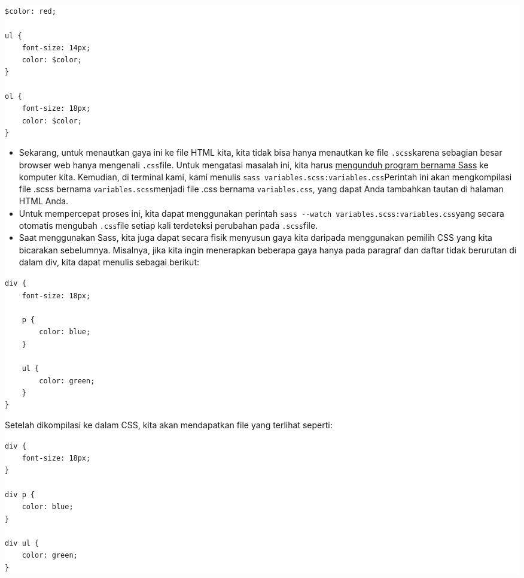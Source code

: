 ```
$color: red;

ul {
    font-size: 14px;
    color: $color;
}

ol {
    font-size: 18px;
    color: $color;
}
```

-   Sekarang, untuk menautkan gaya ini ke file HTML kita, kita tidak bisa hanya menautkan ke file `.scss`karena sebagian besar browser web hanya mengenali `.css`file. Untuk mengatasi masalah ini, kita harus [mengunduh program bernama Sass](https://sass-lang.com/install) ke komputer kita. Kemudian, di terminal kami, kami menulis `sass variables.scss:variables.css`Perintah ini akan mengkompilasi file .scss bernama `variables.scss`menjadi file .css bernama `variables.css`, yang dapat Anda tambahkan tautan di halaman HTML Anda.
-   Untuk mempercepat proses ini, kita dapat menggunakan perintah `sass --watch variables.scss:variables.css`yang secara otomatis mengubah `.css`file setiap kali terdeteksi perubahan pada `.scss`file.
-   Saat menggunakan Sass, kita juga dapat secara fisik menyusun gaya kita daripada menggunakan pemilih CSS yang kita bicarakan sebelumnya. Misalnya, jika kita ingin menerapkan beberapa gaya hanya pada paragraf dan daftar tidak berurutan di dalam div, kita dapat menulis sebagai berikut:

```
div {
    font-size: 18px;

    p {
        color: blue;
    }

    ul {
        color: green;
    }
}
```

Setelah dikompilasi ke dalam CSS, kita akan mendapatkan file yang terlihat seperti:

```
div {
    font-size: 18px;
}

div p {
    color: blue;
}

div ul {
    color: green;
}
```
